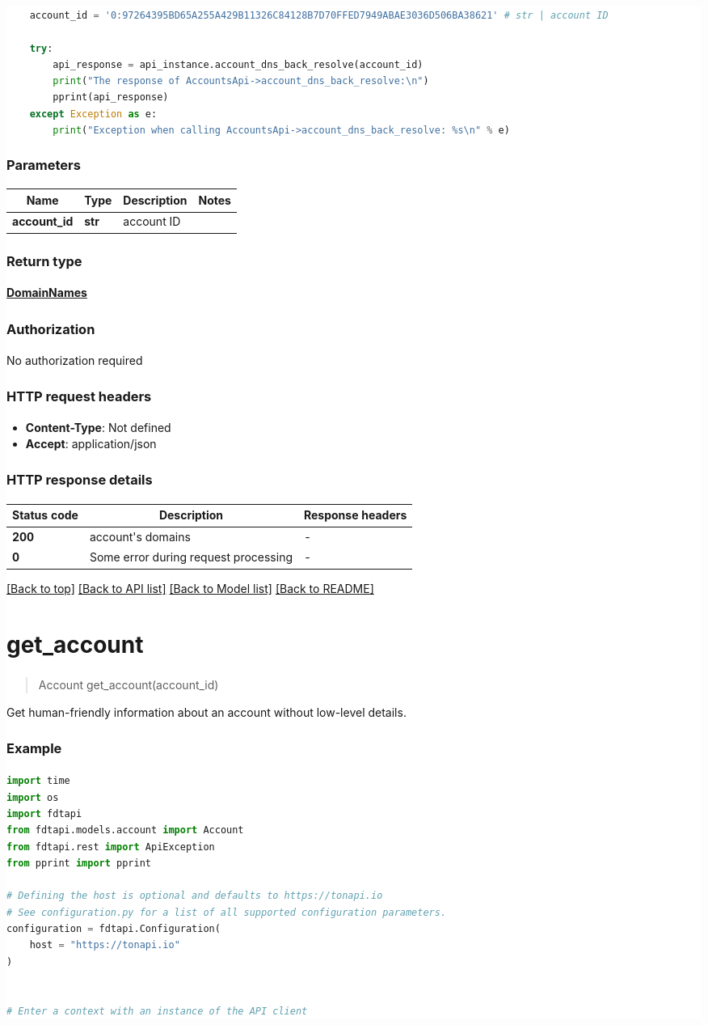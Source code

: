 ```python
    account_id = '0:97264395BD65A255A429B11326C84128B7D70FFED7949ABAE3036D506BA38621' # str | account ID

    try:
        api_response = api_instance.account_dns_back_resolve(account_id)
        print("The response of AccountsApi->account_dns_back_resolve:\n")
        pprint(api_response)
    except Exception as e:
        print("Exception when calling AccountsApi->account_dns_back_resolve: %s\n" % e)
```


### Parameters

Name | Type | Description  | Notes
------------- | ------------- | ------------- | -------------
 **account_id** | **str**| account ID | 

### Return type

[**DomainNames**](DomainNames.md)

### Authorization

No authorization required

### HTTP request headers

 - **Content-Type**: Not defined
 - **Accept**: application/json

### HTTP response details
| Status code | Description | Response headers |
|-------------|-------------|------------------|
**200** | account&#39;s domains |  -  |
**0** | Some error during request processing |  -  |

[[Back to top]](#) [[Back to API list]](../README.md#documentation-for-api-endpoints) [[Back to Model list]](../README.md#documentation-for-models) [[Back to README]](../README.md)

# **get_account**
> Account get_account(account_id)



Get human-friendly information about an account without low-level details.

### Example

```python
import time
import os
import fdtapi
from fdtapi.models.account import Account
from fdtapi.rest import ApiException
from pprint import pprint

# Defining the host is optional and defaults to https://tonapi.io
# See configuration.py for a list of all supported configuration parameters.
configuration = fdtapi.Configuration(
    host = "https://tonapi.io"
)


# Enter a context with an instance of the API client
```